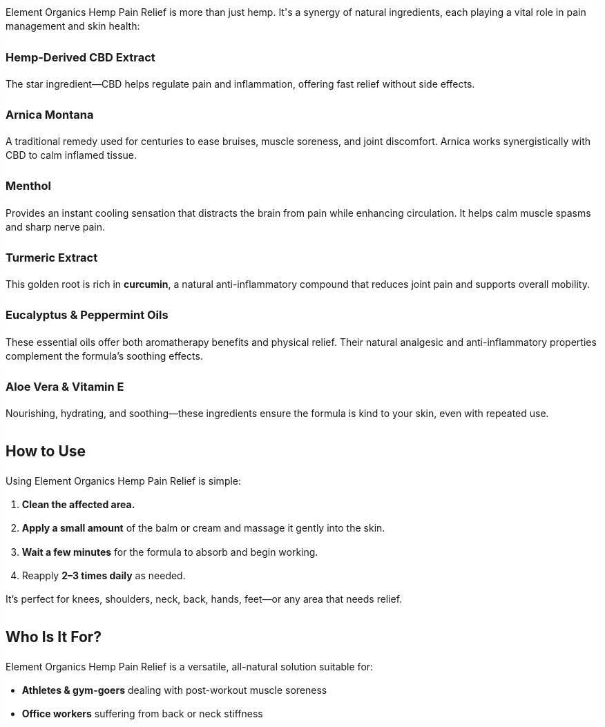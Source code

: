 <p data-end="3658" data-start="3500">Element Organics Hemp Pain Relief is more than just hemp. It's a synergy of natural ingredients, each playing a vital role in pain management and skin health:</p>
<h3 data-end="3695" data-start="3660"><strong data-end="3695" data-start="3667">Hemp-Derived CBD Extract</strong></h3>
<p data-end="3800" data-start="3696">The star ingredient&mdash;CBD helps regulate pain and inflammation, offering fast relief without side effects.</p>
<h3 data-end="3827" data-start="3802"><strong data-end="3827" data-start="3809">Arnica Montana</strong></h3>
<p data-end="3986" data-start="3828">A traditional remedy used for centuries to ease bruises, muscle soreness, and joint discomfort. Arnica works synergistically with CBD to calm inflamed tissue.</p>
<h3 data-end="4006" data-start="3988"><strong data-end="4006" data-start="3995">Menthol</strong></h3>
<p data-end="4158" data-start="4007">Provides an instant cooling sensation that distracts the brain from pain while enhancing circulation. It helps calm muscle spasms and sharp nerve pain.</p>
<h3 data-end="4187" data-start="4160"><strong data-end="4187" data-start="4167">Turmeric Extract</strong></h3>
<p data-end="4321" data-start="4188">This golden root is rich in <strong data-end="4228" data-start="4216">curcumin</strong>, a natural anti-inflammatory compound that reduces joint pain and supports overall mobility.</p>
<h3 data-end="4362" data-start="4323"><strong data-end="4362" data-start="4330">Eucalyptus &amp; Peppermint Oils</strong></h3>
<p data-end="4537" data-start="4363">These essential oils offer both aromatherapy benefits and physical relief. Their natural analgesic and anti-inflammatory properties complement the formula&rsquo;s soothing effects.</p>
<h3 data-end="4571" data-start="4539"><strong data-end="4571" data-start="4546">Aloe Vera &amp; Vitamin E</strong></h3>
<p data-end="4690" data-start="4572">Nourishing, hydrating, and soothing&mdash;these ingredients ensure the formula is kind to your skin, even with repeated use.</p>
<h2 data-end="4714" data-start="4697"><strong data-end="4714" data-start="4700">How to Use</strong></h2>
<p data-end="4766" data-start="4716">Using Element Organics Hemp Pain Relief is simple:</p>
<ol data-end="4998" data-start="4768">
<li data-end="4799" data-start="4768">
<p data-end="4799" data-start="4771"><strong data-end="4799" data-start="4771">Clean the affected area.</strong></p>
</li>
<li data-end="4885" data-start="4800">
<p data-end="4885" data-start="4803"><strong data-end="4827" data-start="4803">Apply a small amount</strong> of the balm or cream and massage it gently into the skin.</p>
</li>
<li data-end="4956" data-start="4886">
<p data-end="4956" data-start="4889"><strong data-end="4911" data-start="4889">Wait a few minutes</strong> for the formula to absorb and begin working.</p>
</li>
<li data-end="4998" data-start="4957">
<p data-end="4998" data-start="4960">Reapply <strong data-end="4987" data-start="4968">2&ndash;3 times daily</strong> as needed.</p>
</li>
</ol>
<p data-end="5089" data-start="5000">It&rsquo;s perfect for knees, shoulders, neck, back, hands, feet&mdash;or any area that needs relief.</p>
<h2 data-end="5117" data-start="5096"><strong data-end="5117" data-start="5099">Who Is It For?</strong></h2>
<p data-end="5203" data-start="5119">Element Organics Hemp Pain Relief is a versatile, all-natural solution suitable for:</p>
<ul data-end="5540" data-start="5205">
<li data-end="5275" data-start="5205">
<p data-end="5275" data-start="5207"><strong data-end="5231" data-start="5207">Athletes &amp; gym-goers</strong> dealing with post-workout muscle soreness</p>
</li>
<li data-end="5336" data-start="5276">
<p data-end="5336" data-start="5278"><strong data-end="5296" data-start="5278">Office workers</strong> suffering from back or neck stiffness</p>
</li>